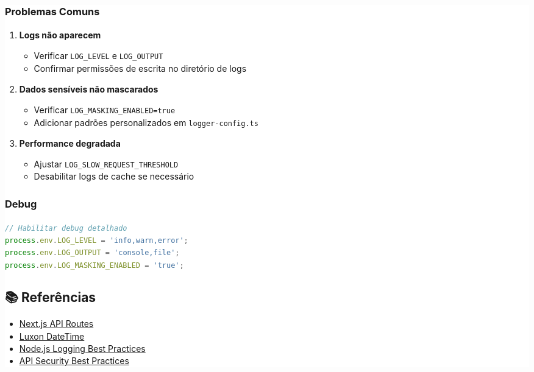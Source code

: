### Problemas Comuns

1. **Logs não aparecem**
   - Verificar `LOG_LEVEL` e `LOG_OUTPUT`
   - Confirmar permissões de escrita no diretório de logs

2. **Dados sensíveis não mascarados**
   - Verificar `LOG_MASKING_ENABLED=true`
   - Adicionar padrões personalizados em `logger-config.ts`

3. **Performance degradada**
   - Ajustar `LOG_SLOW_REQUEST_THRESHOLD`
   - Desabilitar logs de cache se necessário

### Debug

```typescript
// Habilitar debug detalhado
process.env.LOG_LEVEL = 'info,warn,error';
process.env.LOG_OUTPUT = 'console,file';
process.env.LOG_MASKING_ENABLED = 'true';
```

## 📚 Referências

- [Next.js API Routes](https://nextjs.org/docs/api-routes/introduction)
- [Luxon DateTime](https://moment.github.io/luxon/)
- [Node.js Logging Best Practices](https://nodejs.org/en/docs/guides/logging/)
- [API Security Best Practices](https://owasp.org/www-project-api-security/)